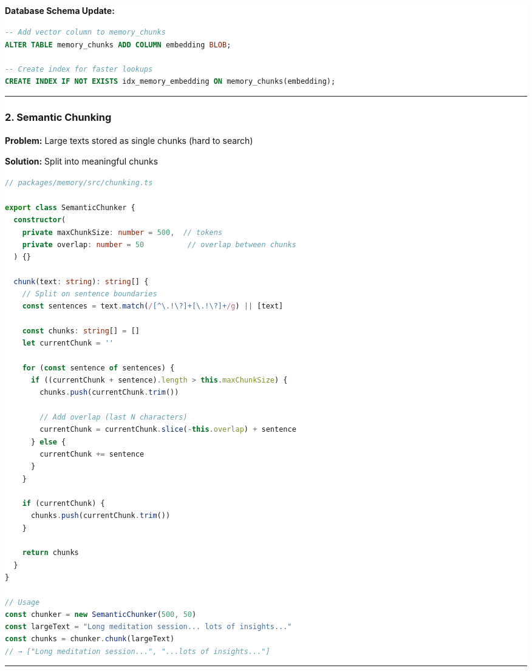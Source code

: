 **Database Schema Update:**

```sql
-- Add vector column to memory_chunks
ALTER TABLE memory_chunks ADD COLUMN embedding BLOB;

-- Create index for faster lookups
CREATE INDEX IF NOT EXISTS idx_memory_embedding ON memory_chunks(embedding);
```

---

### 2. Semantic Chunking

**Problem:** Large texts stored as single chunks (hard to search)

**Solution:** Split into meaningful chunks

```typescript
// packages/memory/src/chunking.ts

export class SemanticChunker {
  constructor(
    private maxChunkSize: number = 500,  // tokens
    private overlap: number = 50          // overlap between chunks
  ) {}
  
  chunk(text: string): string[] {
    // Split on sentence boundaries
    const sentences = text.match(/[^\.!\?]+[\.!\?]+/g) || [text]
    
    const chunks: string[] = []
    let currentChunk = ''
    
    for (const sentence of sentences) {
      if ((currentChunk + sentence).length > this.maxChunkSize) {
        chunks.push(currentChunk.trim())
        
        // Add overlap (last N characters)
        currentChunk = currentChunk.slice(-this.overlap) + sentence
      } else {
        currentChunk += sentence
      }
    }
    
    if (currentChunk) {
      chunks.push(currentChunk.trim())
    }
    
    return chunks
  }
}

// Usage
const chunker = new SemanticChunker(500, 50)
const largeText = "Long meditation session... lots of insights..."
const chunks = chunker.chunk(largeText)
// → ["Long meditation session...", "...lots of insights..."]
```

---